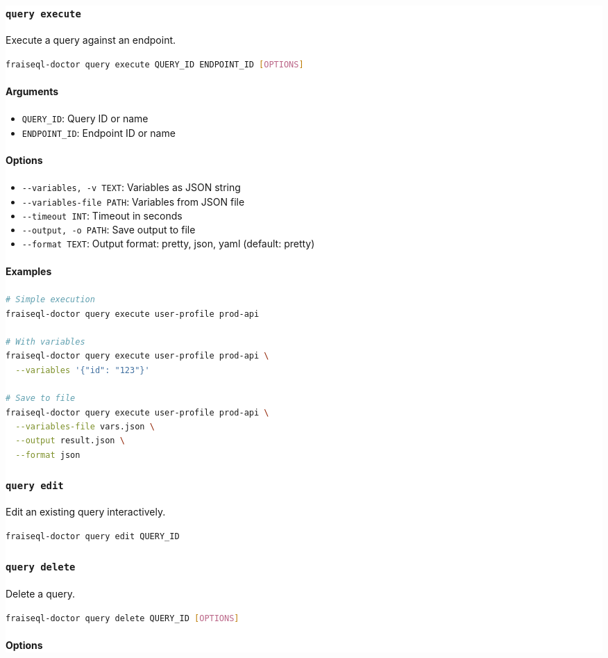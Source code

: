 ### `query execute`

Execute a query against an endpoint.

```bash
fraiseql-doctor query execute QUERY_ID ENDPOINT_ID [OPTIONS]
```

#### Arguments

- `QUERY_ID`: Query ID or name
- `ENDPOINT_ID`: Endpoint ID or name

#### Options

- `--variables, -v TEXT`: Variables as JSON string
- `--variables-file PATH`: Variables from JSON file
- `--timeout INT`: Timeout in seconds
- `--output, -o PATH`: Save output to file
- `--format TEXT`: Output format: pretty, json, yaml (default: pretty)

#### Examples

```bash
# Simple execution
fraiseql-doctor query execute user-profile prod-api

# With variables
fraiseql-doctor query execute user-profile prod-api \
  --variables '{"id": "123"}'

# Save to file
fraiseql-doctor query execute user-profile prod-api \
  --variables-file vars.json \
  --output result.json \
  --format json
```

### `query edit`

Edit an existing query interactively.

```bash
fraiseql-doctor query edit QUERY_ID
```

### `query delete`

Delete a query.

```bash
fraiseql-doctor query delete QUERY_ID [OPTIONS]
```

#### Options
